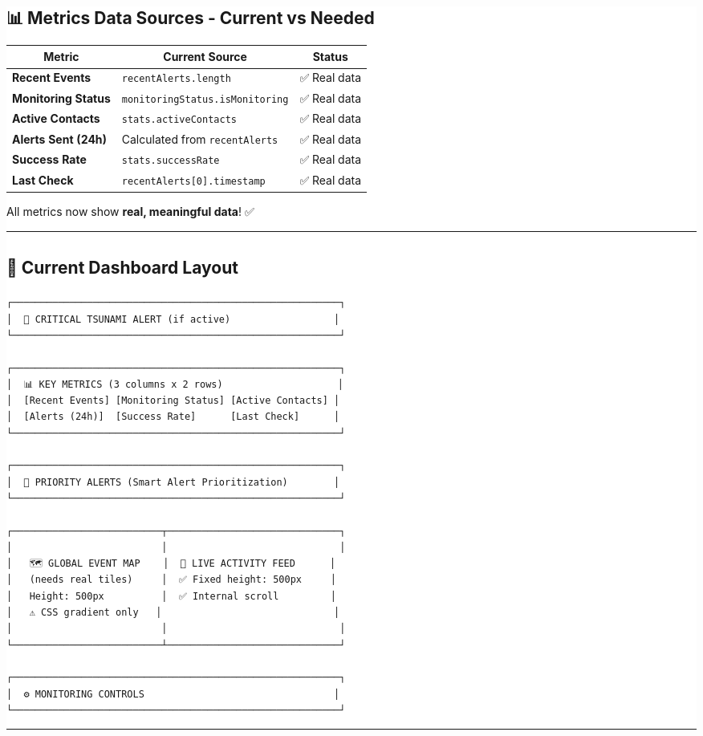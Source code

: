 
## 📊 Metrics Data Sources - Current vs Needed

| Metric | Current Source | Status |
|--------|---------------|--------|
| **Recent Events** | `recentAlerts.length` | ✅ Real data |
| **Monitoring Status** | `monitoringStatus.isMonitoring` | ✅ Real data |
| **Active Contacts** | `stats.activeContacts` | ✅ Real data |
| **Alerts Sent (24h)** | Calculated from `recentAlerts` | ✅ Real data |
| **Success Rate** | `stats.successRate` | ✅ Real data |
| **Last Check** | `recentAlerts[0].timestamp` | ✅ Real data |

All metrics now show **real, meaningful data**! ✅

---

## 🎨 Current Dashboard Layout

```
┌─────────────────────────────────────────────────────────┐
│  🚨 CRITICAL TSUNAMI ALERT (if active)                  │
└─────────────────────────────────────────────────────────┘

┌─────────────────────────────────────────────────────────┐
│  📊 KEY METRICS (3 columns x 2 rows)                    │
│  [Recent Events] [Monitoring Status] [Active Contacts] │
│  [Alerts (24h)]  [Success Rate]      [Last Check]      │
└─────────────────────────────────────────────────────────┘

┌─────────────────────────────────────────────────────────┐
│  🎯 PRIORITY ALERTS (Smart Alert Prioritization)        │
└─────────────────────────────────────────────────────────┘

┌──────────────────────────┬──────────────────────────────┐
│                          │                              │
│   🗺️ GLOBAL EVENT MAP    │  📡 LIVE ACTIVITY FEED      │
│   (needs real tiles)     │  ✅ Fixed height: 500px     │
│   Height: 500px          │  ✅ Internal scroll         │
│   ⚠️ CSS gradient only   │                              │
│                          │                              │
└──────────────────────────┴──────────────────────────────┘

┌─────────────────────────────────────────────────────────┐
│  ⚙️ MONITORING CONTROLS                                 │
└─────────────────────────────────────────────────────────┘
```

---
